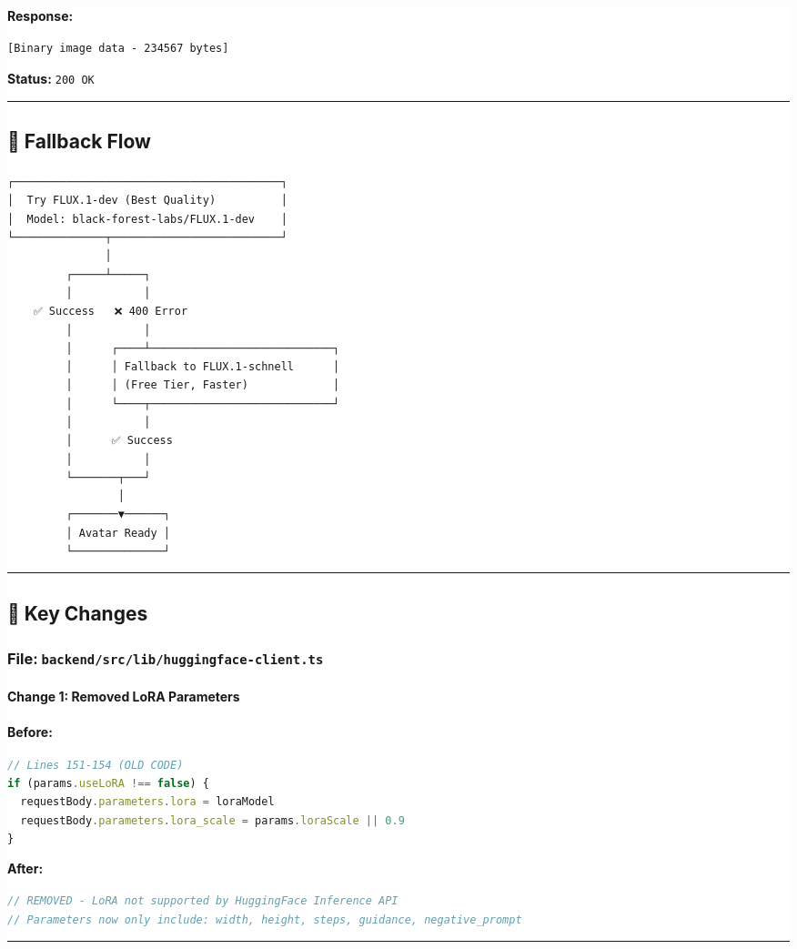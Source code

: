 **Response:**
```
[Binary image data - 234567 bytes]
```

**Status:** `200 OK`

---

## 🔄 Fallback Flow

```
┌─────────────────────────────────────────┐
│  Try FLUX.1-dev (Best Quality)          │
│  Model: black-forest-labs/FLUX.1-dev    │
└──────────────┬──────────────────────────┘
               │
         ┌─────┴─────┐
         │           │
    ✅ Success   ❌ 400 Error
         │           │
         │      ┌────┴────────────────────────────┐
         │      │ Fallback to FLUX.1-schnell      │
         │      │ (Free Tier, Faster)             │
         │      └────┬────────────────────────────┘
         │           │
         │      ✅ Success
         │           │
         └───────┬───┘
                 │
         ┌───────▼──────┐
         │ Avatar Ready │
         └──────────────┘
```

---

## 🎯 Key Changes

### File: `backend/src/lib/huggingface-client.ts`

#### Change 1: Removed LoRA Parameters

**Before:**
```typescript
// Lines 151-154 (OLD CODE)
if (params.useLoRA !== false) {
  requestBody.parameters.lora = loraModel
  requestBody.parameters.lora_scale = params.loraScale || 0.9
}
```

**After:**
```typescript
// REMOVED - LoRA not supported by HuggingFace Inference API
// Parameters now only include: width, height, steps, guidance, negative_prompt
```

---